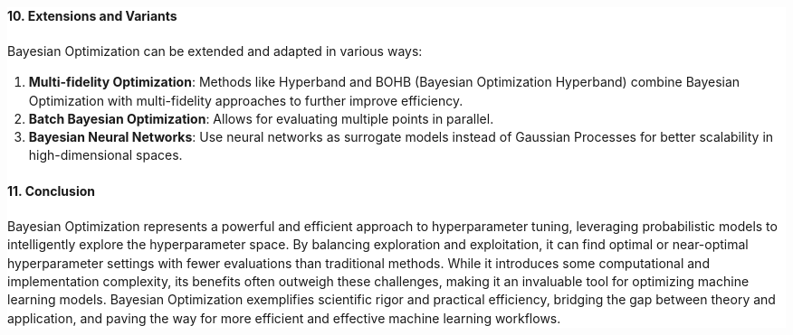 #### 10. Extensions and Variants

Bayesian Optimization can be extended and adapted in various ways:

1. **Multi-fidelity Optimization**: Methods like Hyperband and BOHB (Bayesian Optimization Hyperband) combine Bayesian Optimization with multi-fidelity approaches to further improve efficiency.
2. **Batch Bayesian Optimization**: Allows for evaluating multiple points in parallel.
3. **Bayesian Neural Networks**: Use neural networks as surrogate models instead of Gaussian Processes for better scalability in high-dimensional spaces.

#### 11. Conclusion

Bayesian Optimization represents a powerful and efficient approach to hyperparameter tuning, leveraging probabilistic models to intelligently explore the hyperparameter space. By balancing exploration and exploitation, it can find optimal or near-optimal hyperparameter settings with fewer evaluations than traditional methods. While it introduces some computational and implementation complexity, its benefits often outweigh these challenges, making it an invaluable tool for optimizing machine learning models. Bayesian Optimization exemplifies scientific rigor and practical efficiency, bridging the gap between theory and application, and paving the way for more efficient and effective machine learning workflows.

